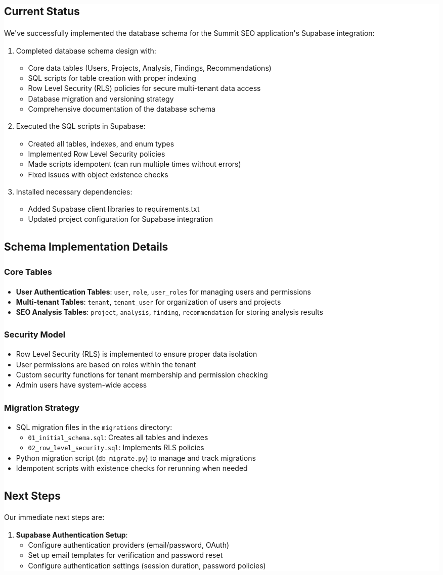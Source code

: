 ## Current Status

We've successfully implemented the database schema for the Summit SEO application's Supabase integration:

1. Completed database schema design with:
   - Core data tables (Users, Projects, Analysis, Findings, Recommendations)
   - SQL scripts for table creation with proper indexing
   - Row Level Security (RLS) policies for secure multi-tenant data access
   - Database migration and versioning strategy
   - Comprehensive documentation of the database schema

2. Executed the SQL scripts in Supabase:
   - Created all tables, indexes, and enum types
   - Implemented Row Level Security policies
   - Made scripts idempotent (can run multiple times without errors)
   - Fixed issues with object existence checks

3. Installed necessary dependencies:
   - Added Supabase client libraries to requirements.txt
   - Updated project configuration for Supabase integration

## Schema Implementation Details

### Core Tables
- **User Authentication Tables**: `user`, `role`, `user_roles` for managing users and permissions
- **Multi-tenant Tables**: `tenant`, `tenant_user` for organization of users and projects
- **SEO Analysis Tables**: `project`, `analysis`, `finding`, `recommendation` for storing analysis results

### Security Model
- Row Level Security (RLS) is implemented to ensure proper data isolation
- User permissions are based on roles within the tenant
- Custom security functions for tenant membership and permission checking
- Admin users have system-wide access

### Migration Strategy
- SQL migration files in the `migrations` directory: 
  - `01_initial_schema.sql`: Creates all tables and indexes
  - `02_row_level_security.sql`: Implements RLS policies
- Python migration script (`db_migrate.py`) to manage and track migrations
- Idempotent scripts with existence checks for rerunning when needed

## Next Steps

Our immediate next steps are:

1. **Supabase Authentication Setup**: 
   - Configure authentication providers (email/password, OAuth)
   - Set up email templates for verification and password reset
   - Configure authentication settings (session duration, password policies)
